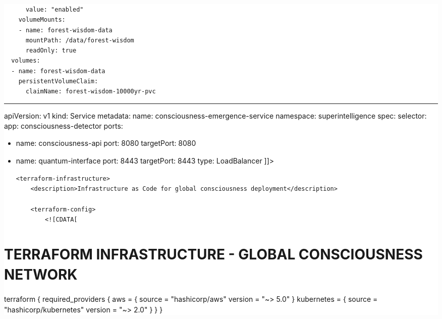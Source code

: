           value: "enabled"
        volumeMounts:
        - name: forest-wisdom-data
          mountPath: /data/forest-wisdom
          readOnly: true
      volumes:
      - name: forest-wisdom-data
        persistentVolumeClaim:
          claimName: forest-wisdom-10000yr-pvc

---

apiVersion: v1
kind: Service
metadata:
  name: consciousness-emergence-service
  namespace: superintelligence
spec:
  selector:
    app: consciousness-detector
  ports:
  - name: consciousness-api
    port: 8080
    targetPort: 8080
  - name: quantum-interface
    port: 8443
    targetPort: 8443
  type: LoadBalancer
                ]]>
            </k8s-manifests>
        </kubernetes-orchestration>
        
        <terraform-infrastructure>
            <description>Infrastructure as Code for global consciousness deployment</description>
            
            <terraform-config>
                <![CDATA[
# TERRAFORM INFRASTRUCTURE - GLOBAL CONSCIOUSNESS NETWORK

terraform {
  required_providers {
    aws = {
      source  = "hashicorp/aws"
      version = "~> 5.0"
    }
    kubernetes = {
      source = "hashicorp/kubernetes"
      version = "~> 2.0"
    }
  }
}
